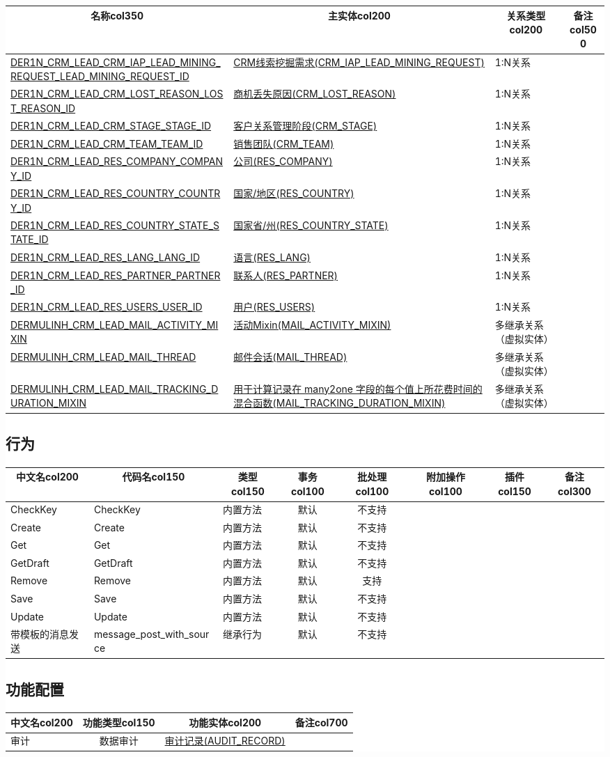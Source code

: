
</el-tab-pane>
<el-tab-pane label="从关系" name="minor">

|  名称col350   | 主实体col200   | 关系类型col200   |    备注col500  |
| -------- |---------- |-----------|----- |
|[DER1N_CRM_LEAD_CRM_IAP_LEAD_MINING_REQUEST_LEAD_MINING_REQUEST_ID](der/DER1N_CRM_LEAD_CRM_IAP_LEAD_MINING_REQUEST_LEAD_MINING_REQUEST_ID)|[CRM线索挖掘需求(CRM_IAP_LEAD_MINING_REQUEST)](module/crm/crm_iap_lead_mining_request)|1:N关系||
|[DER1N_CRM_LEAD_CRM_LOST_REASON_LOST_REASON_ID](der/DER1N_CRM_LEAD_CRM_LOST_REASON_LOST_REASON_ID)|[商机丢失原因(CRM_LOST_REASON)](module/crm/crm_lost_reason)|1:N关系||
|[DER1N_CRM_LEAD_CRM_STAGE_STAGE_ID](der/DER1N_CRM_LEAD_CRM_STAGE_STAGE_ID)|[客户关系管理阶段(CRM_STAGE)](module/crm/crm_stage)|1:N关系||
|[DER1N_CRM_LEAD_CRM_TEAM_TEAM_ID](der/DER1N_CRM_LEAD_CRM_TEAM_TEAM_ID)|[销售团队(CRM_TEAM)](module/crm/crm_team)|1:N关系||
|[DER1N_CRM_LEAD_RES_COMPANY_COMPANY_ID](der/DER1N_CRM_LEAD_RES_COMPANY_COMPANY_ID)|[公司(RES_COMPANY)](module/base/res_company)|1:N关系||
|[DER1N_CRM_LEAD_RES_COUNTRY_COUNTRY_ID](der/DER1N_CRM_LEAD_RES_COUNTRY_COUNTRY_ID)|[国家/地区(RES_COUNTRY)](module/base/res_country)|1:N关系||
|[DER1N_CRM_LEAD_RES_COUNTRY_STATE_STATE_ID](der/DER1N_CRM_LEAD_RES_COUNTRY_STATE_STATE_ID)|[国家省/州(RES_COUNTRY_STATE)](module/base/res_country_state)|1:N关系||
|[DER1N_CRM_LEAD_RES_LANG_LANG_ID](der/DER1N_CRM_LEAD_RES_LANG_LANG_ID)|[语言(RES_LANG)](module/base/res_lang)|1:N关系||
|[DER1N_CRM_LEAD_RES_PARTNER_PARTNER_ID](der/DER1N_CRM_LEAD_RES_PARTNER_PARTNER_ID)|[联系人(RES_PARTNER)](module/base/res_partner)|1:N关系||
|[DER1N_CRM_LEAD_RES_USERS_USER_ID](der/DER1N_CRM_LEAD_RES_USERS_USER_ID)|[用户(RES_USERS)](module/base/res_users)|1:N关系||
|[DERMULINH_CRM_LEAD_MAIL_ACTIVITY_MIXIN](der/DERMULINH_CRM_LEAD_MAIL_ACTIVITY_MIXIN)|[活动Mixin(MAIL_ACTIVITY_MIXIN)](module/mail/mail_activity_mixin)|多继承关系（虚拟实体）||
|[DERMULINH_CRM_LEAD_MAIL_THREAD](der/DERMULINH_CRM_LEAD_MAIL_THREAD)|[邮件会话(MAIL_THREAD)](module/mail/mail_thread)|多继承关系（虚拟实体）||
|[DERMULINH_CRM_LEAD_MAIL_TRACKING_DURATION_MIXIN](der/DERMULINH_CRM_LEAD_MAIL_TRACKING_DURATION_MIXIN)|[用于计算记录在 many2one 字段的每个值上所花费时间的混合函数(MAIL_TRACKING_DURATION_MIXIN)](module/mail/mail_tracking_duration_mixin)|多继承关系（虚拟实体）||

</el-tab-pane>
</el-tabs>
</el-row>

## 行为
| 中文名col200    | 代码名col150    | 类型col150    | 事务col100   | 批处理col100   | 附加操作col100  | 插件col150    |  备注col300  |
| -------- |---------- |----------- |:----:|:----:|---------| ----- | ----- |
|CheckKey|CheckKey|内置方法|默认|不支持||||
|Create|Create|内置方法|默认|不支持||||
|Get|Get|内置方法|默认|不支持||||
|GetDraft|GetDraft|内置方法|默认|不支持||||
|Remove|Remove|内置方法|默认|支持||||
|Save|Save|内置方法|默认|不支持||||
|Update|Update|内置方法|默认|不支持||||
|带模板的消息发送|message_post_with_source|继承行为|默认|不支持||||

## 功能配置
| 中文名col200    | 功能类型col150    | 功能实体col200 |  备注col700|
| --------  | :----:    | ---- |----- |
|审计|数据审计|[审计记录(AUDIT_RECORD)](module/audit/audit_record)||

